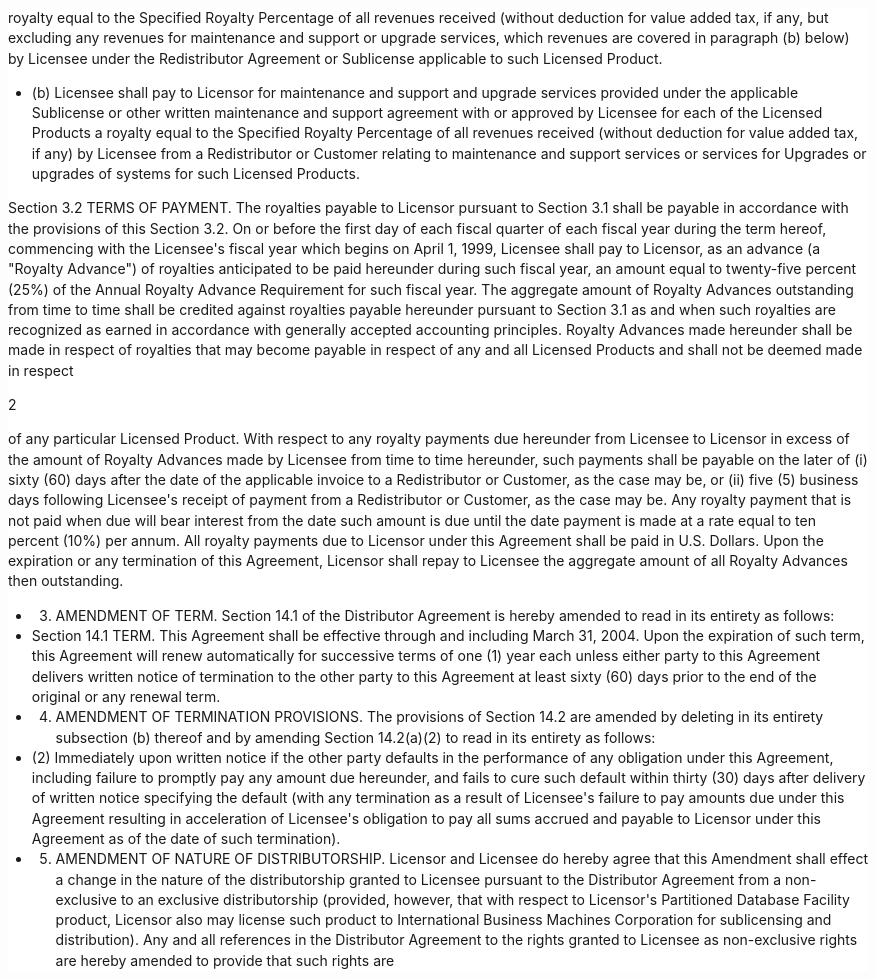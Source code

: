 royalty equal to the Specified Royalty Percentage of all revenues received (without deduction for value added tax, if any, but excluding any revenues for maintenance and support or upgrade services, which revenues are covered in paragraph (b) below) by Licensee under the Redistributor Agreement or Sublicense applicable to such Licensed Product.

- (b)            Licensee shall pay to Licensor for maintenance and support and upgrade services provided under the applicable Sublicense or other written maintenance and support agreement with or approved by Licensee for each of the Licensed Products a royalty equal to the Specified Royalty Percentage of all revenues received (without deduction for value added tax, if any) by Licensee from a Redistributor or Customer relating to maintenance and support services or services for Upgrades or upgrades of systems for such Licensed Products.

Section 3.2    TERMS OF PAYMENT.  The royalties payable to Licensor pursuant to Section 3.1 shall be payable in accordance with the provisions of this Section 3.2.  On or before the first day of each fiscal quarter of each fiscal year during the term hereof, commencing with the Licensee's fiscal year which begins on April 1, 1999, Licensee shall pay to Licensor, as an advance (a "Royalty Advance") of royalties anticipated to be paid hereunder during such fiscal year, an amount equal to twenty-five percent (25%) of the Annual Royalty Advance Requirement for such fiscal year.  The aggregate amount of Royalty Advances outstanding from time to time shall be credited against royalties payable hereunder pursuant to Section 3.1 as and when such royalties are recognized as earned in accordance with generally accepted accounting principles.  Royalty Advances made hereunder shall be made in respect of royalties that may become payable in respect of any and all Licensed Products and shall not be deemed made in respect

2

of any particular Licensed Product.  With respect to any royalty payments due hereunder from Licensee to Licensor in excess of the amount of Royalty Advances made by Licensee from time to time hereunder, such payments shall be payable on the later of (i) sixty (60) days after the date of the applicable invoice to a Redistributor or Customer, as the case may be, or (ii) five (5) business days following Licensee's receipt of payment from a Redistributor or Customer, as the case may be.  Any royalty payment that is not paid when due will bear interest from the date such amount is due until the date payment is made at a rate equal to ten percent (10%) per annum. All royalty payments due to Licensor under this Agreement shall be paid in U.S. Dollars.  Upon the expiration or any termination of this Agreement, Licensor shall repay to Licensee the aggregate amount of all Royalty Advances then outstanding.

- 3.   AMENDMENT OF TERM.  Section 14.1 of the Distributor Agreement is hereby amended to read in its entirety as follows:
- Section 14.1   TERM.  This Agreement shall be effective through and including March 31, 2004.  Upon the expiration of such term, this Agreement will renew automatically for successive terms of one (1) year each unless either party to this Agreement delivers written notice of termination to the other party to this Agreement at least sixty (60) days prior to the end of the original or any renewal term.
- 4.   AMENDMENT OF TERMINATION PROVISIONS.  The provisions of Section 14.2 are amended by deleting in its entirety subsection (b) thereof and by amending Section 14.2(a)(2) to read in its entirety as follows:
- (2)  Immediately upon written notice if the other party defaults in the performance of any obligation under this Agreement, including failure to promptly pay any amount due hereunder, and fails to cure such default within thirty (30) days after delivery of written notice specifying the default (with any termination as a result of Licensee's failure to pay amounts due under this Agreement resulting in acceleration of Licensee's obligation to pay all sums accrued and payable to Licensor under this Agreement as of the date of such termination).
- 5.   AMENDMENT OF NATURE OF DISTRIBUTORSHIP.  Licensor and Licensee do hereby agree that this Amendment shall effect a change in the nature of the distributorship granted to Licensee pursuant to the Distributor Agreement from a non-exclusive to an exclusive distributorship (provided, however, that with respect to Licensor's Partitioned Database Facility product, Licensor also may license such product to International Business Machines Corporation for sublicensing and distribution).  Any and all references in the Distributor Agreement to the rights granted to Licensee as non-exclusive rights are hereby amended to provide that such rights are
